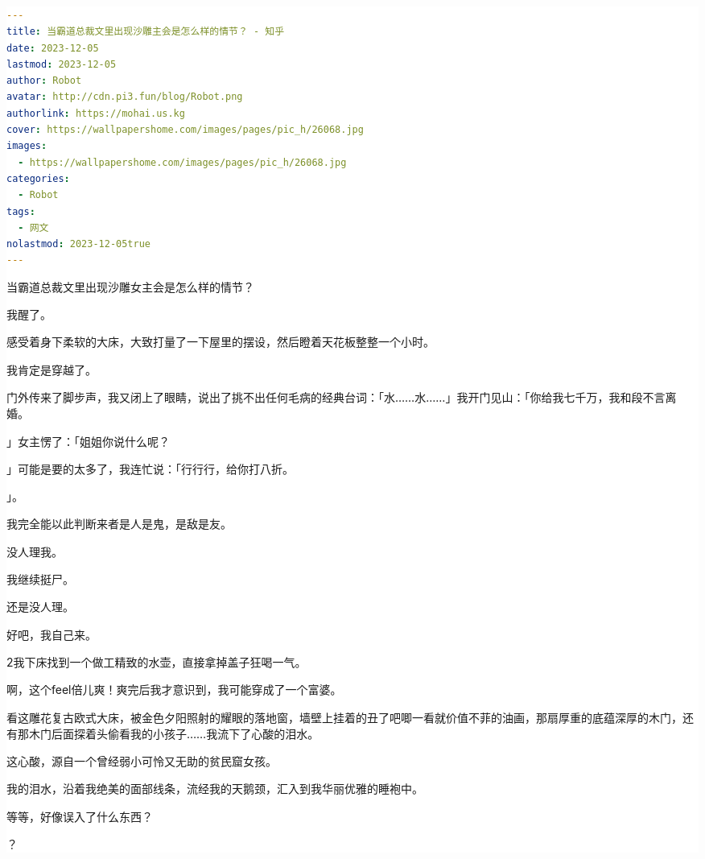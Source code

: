 ```yaml
---
title: 当霸道总裁文里出现沙雕主会是怎么样的情节？ - 知乎
date: 2023-12-05
lastmod: 2023-12-05
author: Robot
avatar: http://cdn.pi3.fun/blog/Robot.png
authorlink: https://mohai.us.kg
cover: https://wallpapershome.com/images/pages/pic_h/26068.jpg
images:
  - https://wallpapershome.com/images/pages/pic_h/26068.jpg
categories:
  - Robot
tags:
  - 网文
nolastmod: 2023-12-05true
---
```




当霸道总裁文里出现沙雕女主会是怎么样的情节？

我醒了。

感受着身下柔软的大床，大致打量了一下屋里的摆设，然后瞪着天花板整整一个小时。

我肯定是穿越了。

门外传来了脚步声，我又闭上了眼睛，说出了挑不出任何毛病的经典台词：「水……水……」我开门见山：「你给我七千万，我和段不言离婚。

」女主愣了：「姐姐你说什么呢？

」可能是要的太多了，我连忙说：「行行行，给你打八折。

」。

我完全能以此判断来者是人是鬼，是敌是友。

没人理我。

我继续挺尸。

还是没人理。

好吧，我自己来。

2我下床找到一个做工精致的水壶，直接拿掉盖子狂喝一气。

啊，这个feel倍儿爽！爽完后我才意识到，我可能穿成了一个富婆。

看这雕花复古欧式大床，被金色夕阳照射的耀眼的落地窗，墙壁上挂着的丑了吧唧一看就价值不菲的油画，那扇厚重的底蕴深厚的木门，还有那木门后面探着头偷看我的小孩子……我流下了心酸的泪水。

这心酸，源自一个曾经弱小可怜又无助的贫民窟女孩。

我的泪水，沿着我绝美的面部线条，流经我的天鹅颈，汇入到我华丽优雅的睡袍中。

等等，好像误入了什么东西？

？
